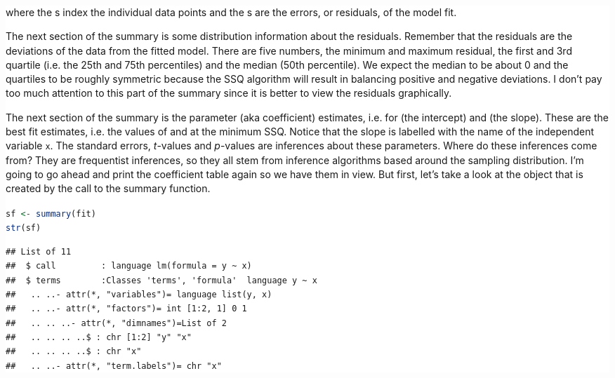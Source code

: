![ y\_i = \\beta\_0 + \\beta\_1x\_i + e\_i](https://latex.codecogs.com/png.latex?%20y_i%20%3D%20%5Cbeta_0%20%2B%20%5Cbeta_1x_i%20%2B%20e_i " y_i = \beta_0 + \beta_1x_i + e_i")

where the ![i](https://latex.codecogs.com/png.latex?i "i")s index the
individual data points and the
![e\_i](https://latex.codecogs.com/png.latex?e_i "e_i")s are the errors,
or residuals, of the model fit.

The next section of the summary is some distribution information about
the residuals. Remember that the residuals are the deviations
![e\_i](https://latex.codecogs.com/png.latex?e_i "e_i") of the data from
the fitted model. There are five numbers, the minimum and maximum
residual, the first and 3rd quartile (i.e. the 25th and 75th
percentiles) and the median (50th percentile). We expect the median to
be about 0 and the quartiles to be roughly symmetric because the SSQ
algorithm will result in balancing positive and negative deviations. I
don’t pay too much attention to this part of the summary since it is
better to view the residuals graphically.

The next section of the summary is the parameter (aka coefficient)
estimates, i.e. for
![\\beta\_0](https://latex.codecogs.com/png.latex?%5Cbeta_0 "\beta_0")
(the intercept) and
![\\beta\_1](https://latex.codecogs.com/png.latex?%5Cbeta_1 "\beta_1")
(the slope). These are the best fit estimates, i.e. the values of
![\\beta\_0](https://latex.codecogs.com/png.latex?%5Cbeta_0 "\beta_0")
and
![\\beta\_1](https://latex.codecogs.com/png.latex?%5Cbeta_1 "\beta_1")
at the minimum SSQ. Notice that the slope is labelled with the name of
the independent variable `x`. The standard errors, *t*-values and
*p*-values are inferences about these parameters. Where do these
inferences come from? They are frequentist inferences, so they all stem
from inference algorithms based around the sampling distribution. I’m
going to go ahead and print the coefficient table again so we have them
in view. But first, let’s take a look at the object that is created by
the call to the summary function.

``` r
sf <- summary(fit)
str(sf)
```

    ## List of 11
    ##  $ call         : language lm(formula = y ~ x)
    ##  $ terms        :Classes 'terms', 'formula'  language y ~ x
    ##   .. ..- attr(*, "variables")= language list(y, x)
    ##   .. ..- attr(*, "factors")= int [1:2, 1] 0 1
    ##   .. .. ..- attr(*, "dimnames")=List of 2
    ##   .. .. .. ..$ : chr [1:2] "y" "x"
    ##   .. .. .. ..$ : chr "x"
    ##   .. ..- attr(*, "term.labels")= chr "x"